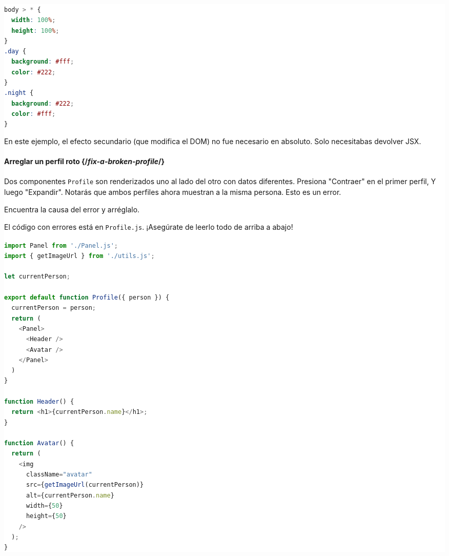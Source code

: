 ```css
body > * {
  width: 100%;
  height: 100%;
}
.day {
  background: #fff;
  color: #222;
}
.night {
  background: #222;
  color: #fff;
}
```

</Sandpack>

En este ejemplo, el efecto secundario (que modifica el DOM) no fue necesario en absoluto. Solo necesitabas devolver JSX.

</Solution>

#### Arreglar un perfil roto {/*fix-a-broken-profile*/}

Dos componentes `Profile` son renderizados uno al lado del otro con datos diferentes. Presiona "Contraer" en el primer perfil, Y luego "Expandir".  Notarás que ambos perfiles ahora muestran a la misma persona. Esto es un error.

Encuentra la causa del error y arréglalo.

<Hint>

El código con errores está en `Profile.js`. ¡Asegúrate de leerlo todo de arriba a abajo!

</Hint>

<Sandpack>

```js {expectedErrors: {'react-compiler': [7]}} src/Profile.js
import Panel from './Panel.js';
import { getImageUrl } from './utils.js';

let currentPerson;

export default function Profile({ person }) {
  currentPerson = person;
  return (
    <Panel>
      <Header />
      <Avatar />
    </Panel>
  )
}

function Header() {
  return <h1>{currentPerson.name}</h1>;
}

function Avatar() {
  return (
    <img
      className="avatar"
      src={getImageUrl(currentPerson)}
      alt={currentPerson.name}
      width={50}
      height={50}
    />
  );
}
```